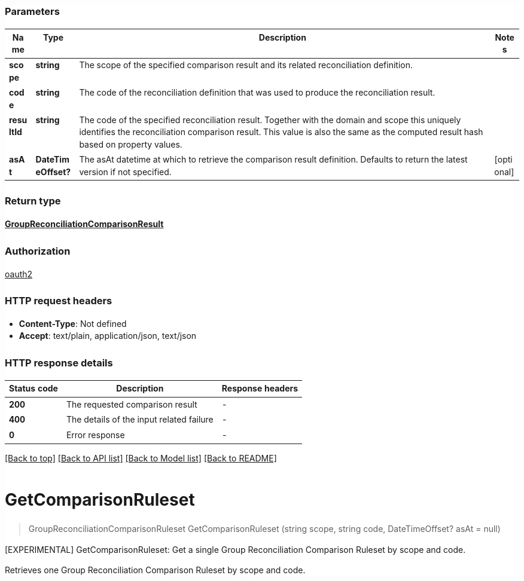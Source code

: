 ```csharp
```

### Parameters

Name | Type | Description  | Notes
------------- | ------------- | ------------- | -------------
 **scope** | **string**| The scope of the specified comparison result and its related reconciliation definition. | 
 **code** | **string**| The code of the reconciliation definition that was used to produce the reconciliation result. | 
 **resultId** | **string**| The code of the specified reconciliation result. Together with the domain and scope this uniquely              identifies the reconciliation comparison result. This value is also the same as the computed result hash based on property values. | 
 **asAt** | **DateTimeOffset?**| The asAt datetime at which to retrieve the comparison result definition. Defaults to return              the latest version if not specified. | [optional] 

### Return type

[**GroupReconciliationComparisonResult**](GroupReconciliationComparisonResult.md)

### Authorization

[oauth2](../README.md#oauth2)

### HTTP request headers

 - **Content-Type**: Not defined
 - **Accept**: text/plain, application/json, text/json


### HTTP response details
| Status code | Description | Response headers |
|-------------|-------------|------------------|
| **200** | The requested comparison result |  -  |
| **400** | The details of the input related failure |  -  |
| **0** | Error response |  -  |

[[Back to top]](#) [[Back to API list]](../README.md#documentation-for-api-endpoints) [[Back to Model list]](../README.md#documentation-for-models) [[Back to README]](../README.md)

<a name="getcomparisonruleset"></a>
# **GetComparisonRuleset**
> GroupReconciliationComparisonRuleset GetComparisonRuleset (string scope, string code, DateTimeOffset? asAt = null)

[EXPERIMENTAL] GetComparisonRuleset: Get a single Group Reconciliation Comparison Ruleset by scope and code.

Retrieves one Group Reconciliation Comparison Ruleset by scope and code.
